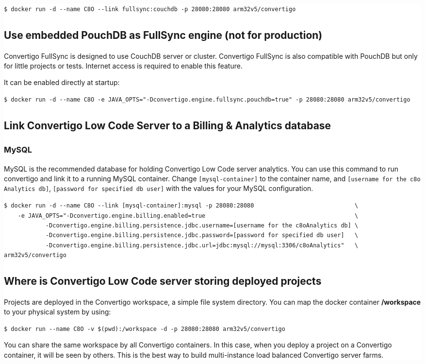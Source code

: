 ```console
$ docker run -d --name C8O --link fullsync:couchdb -p 28080:28080 arm32v5/convertigo
```

## Use embedded PouchDB as FullSync engine (not for production)

Convertigo FullSync is designed to use CouchDB server or cluster. Convertigo FullSync is also compatible with PouchDB but only for little projects or tests. Internet access is required to enable this feature.

It can be enabled directly at startup:

```console
$ docker run -d --name C8O -e JAVA_OPTS="-Dconvertigo.engine.fullsync.pouchdb=true" -p 28080:28080 arm32v5/convertigo
```

## Link Convertigo Low Code Server to a Billing & Analytics database

### MySQL

MySQL is the recommended database for holding Convertigo Low Code server analytics. You can use this command to run convertigo and link it to a running MySQL container. Change `[mysql-container]` to the container name, and `[username for the c8oAnalytics db]`, `[password for specified db user]` with the values for your MySQL configuration.

```console
$ docker run -d --name C8O --link [mysql-container]:mysql -p 28080:28080                             \
    -e JAVA_OPTS="-Dconvertigo.engine.billing.enabled=true                                           \ 
            -Dconvertigo.engine.billing.persistence.jdbc.username=[username for the c8oAnalytics db] \
            -Dconvertigo.engine.billing.persistence.jdbc.password=[password for specified db user]   \
            -Dconvertigo.engine.billing.persistence.jdbc.url=jdbc:mysql://mysql:3306/c8oAnalytics"   \
arm32v5/convertigo
```

## Where is Convertigo Low Code server storing deployed projects

Projects are deployed in the Convertigo workspace, a simple file system directory. You can map the docker container **/workspace** to your physical system by using:

```console
$ docker run --name C8O -v $(pwd):/workspace -d -p 28080:28080 arm32v5/convertigo
```

You can share the same workspace by all Convertigo containers. In this case, when you deploy a project on a Convertigo container, it will be seen by others. This is the best way to build multi-instance load balanced Convertigo server farms.
